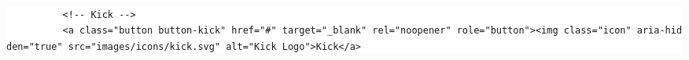               <!-- Kick -->
              <a class="button button-kick" href="#" target="_blank" rel="noopener" role="button"><img class="icon" aria-hidden="true" src="images/icons/kick.svg" alt="Kick Logo">Kick</a>
